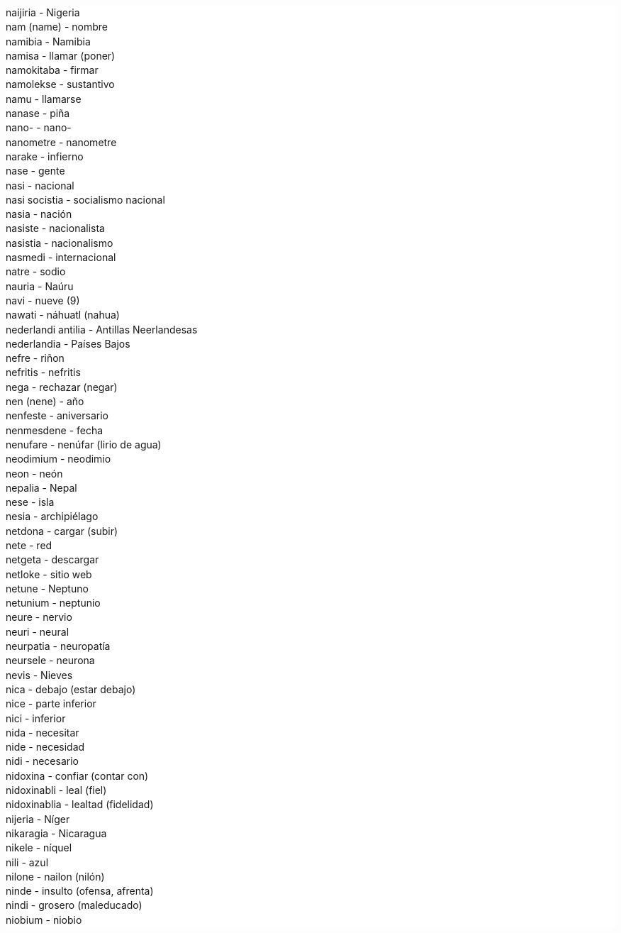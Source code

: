 naijiria - Nigeria  
nam (name) - nombre  
namibia - Namibia  
namisa - llamar (poner)  
namokitaba - firmar  
namolekse - sustantivo  
namu - llamarse  
nanase - piña  
nano- - nano-  
nanometre - nanometre  
narake - infierno  
nase - gente  
nasi - nacional  
nasi socistia - socialismo nacional  
nasia - nación  
nasiste - nacionalista  
nasistia - nacionalismo  
nasmedi - internacional  
natre - sodio  
nauria - Naúru  
navi - nueve (9)  
nawati - náhuatl (nahua)  
nederlandi antilia - Antillas Neerlandesas  
nederlandia - Países Bajos  
nefre - riñon  
nefritis - nefritis  
nega - rechazar (negar)  
nen (nene) - año  
nenfeste - aniversario  
nenmesdene - fecha  
nenufare - nenúfar (lirio de agua)  
neodimium - neodimio  
neon - neón  
nepalia - Nepal  
nese - isla  
nesia - archipiélago  
netdona - cargar (subir)  
nete - red  
netgeta - descargar  
netloke - sitio web  
netune - Neptuno  
netunium - neptunio  
neure - nervio  
neuri - neural  
neurpatia - neuropatía  
neursele - neurona  
nevis - Nieves  
nica - debajo (estar debajo)  
nice - parte inferior  
nici - inferior  
nida - necesitar  
nide - necesidad  
nidi - necesario  
nidoxina - confiar (contar con)  
nidoxinabli - leal (fiel)  
nidoxinablia - lealtad (fidelidad)  
nijeria - Níger  
nikaragia - Nicaragua  
nikele - níquel  
nili - azul  
nilone - nailon (nilón)  
ninde - insulto (ofensa, afrenta)  
nindi - grosero (maleducado)  
niobium - niobio  